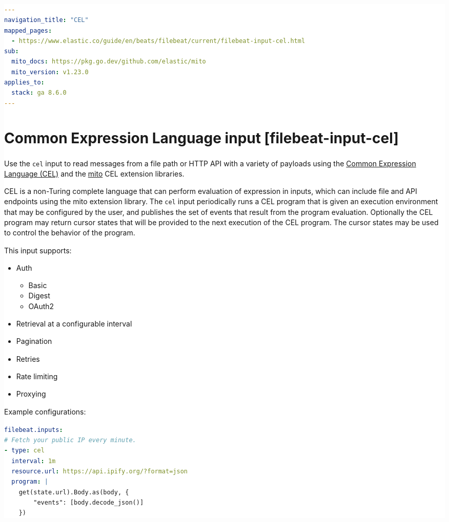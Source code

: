 ```yaml
---
navigation_title: "CEL"
mapped_pages:
  - https://www.elastic.co/guide/en/beats/filebeat/current/filebeat-input-cel.html
sub:
  mito_docs: https://pkg.go.dev/github.com/elastic/mito
  mito_version: v1.23.0
applies_to:
  stack: ga 8.6.0
---
```


# Common Expression Language input [filebeat-input-cel]

Use the `cel` input to read messages from a file path or HTTP API with a variety of payloads using the [Common Expression Language (CEL)](https://opensource.google.com/projects/cel) and the [mito]({{mito_docs}}/lib) CEL extension libraries.

CEL is a non-Turing complete language that can perform evaluation of expression in inputs, which can include file and API endpoints using the mito extension library. The `cel` input periodically runs a CEL program that is given an execution environment that may be configured by the user, and publishes the set of events that result from the program evaluation. Optionally the CEL program may return cursor states that will be provided to the next execution of the CEL program. The cursor states may be used to control the behavior of the program.

This input supports:

* Auth

    * Basic
    * Digest
    * OAuth2

* Retrieval at a configurable interval
* Pagination
* Retries
* Rate limiting
* Proxying

Example configurations:

```yaml
filebeat.inputs:
# Fetch your public IP every minute.
- type: cel
  interval: 1m
  resource.url: https://api.ipify.org/?format=json
  program: |
    get(state.url).Body.as(body, {
        "events": [body.decode_json()]
    })
```
